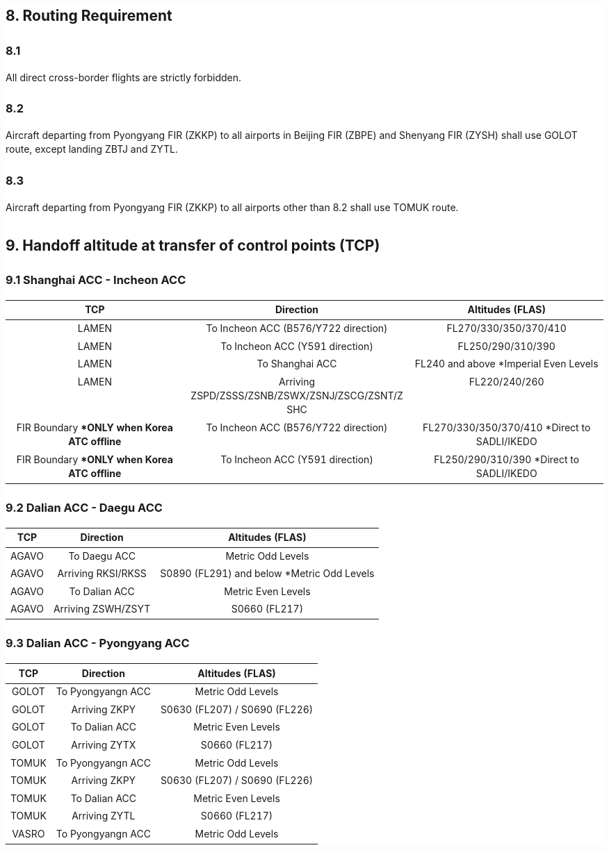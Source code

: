 ## 8. Routing Requirement

### 8.1

All direct cross-border flights are strictly forbidden.

### 8.2

Aircraft departing from Pyongyang FIR (ZKKP) to all airports in Beijing FIR (ZBPE) and Shenyang FIR (ZYSH) shall use GOLOT route, except landing ZBTJ and ZYTL.

### 8.3

Aircraft departing from Pyongyang FIR (ZKKP) to all airports other than 8.2 shall use TOMUK route.

## 9. Handoff altitude at transfer of control points (TCP)

### 9.1 Shanghai ACC - Incheon ACC

|                      TCP                       |                    Direction                     |               Altitudes (FLAS)                |
| :--------------------------------------------: | :----------------------------------------------: | :-------------------------------------------: |
|                     LAMEN                      |       To Incheon ACC (B576/Y722 direction)       |             FL270/330/350/370/410             |
|                     LAMEN                      |         To Incheon ACC (Y591 direction)          |               FL250/290/310/390               |
|                     LAMEN                      |                 To Shanghai ACC                  |    FL240 and above \*Imperial Even Levels     |
|                     LAMEN                      | Arriving ZSPD/ZSSS/ZSNB/ZSWX/ZSNJ/ZSCG/ZSNT/ZSHC |                 FL220/240/260                 |
| FIR Boundary **\*ONLY when Korea ATC offline** |       To Incheon ACC (B576/Y722 direction)       | FL270/330/350/370/410 \*Direct to SADLI/IKEDO |
| FIR Boundary **\*ONLY when Korea ATC offline** |         To Incheon ACC (Y591 direction)          |   FL250/290/310/390 \*Direct to SADLI/IKEDO   |

### 9.2 Dalian ACC - Daegu ACC

|  TCP  |     Direction      |              Altitudes (FLAS)               |
| :---: | :----------------: | :-----------------------------------------: |
| AGAVO |    To Daegu ACC    |              Metric Odd Levels              |
| AGAVO | Arriving RKSI/RKSS | S0890 (FL291) and below \*Metric Odd Levels |
| AGAVO |   To Dalian ACC    |             Metric Even Levels              |
| AGAVO | Arriving ZSWH/ZSYT |                S0660 (FL217)                |

### 9.3 Dalian ACC - Pyongyang ACC

|  TCP  |     Direction     |       Altitudes (FLAS)        |
| :---: | :---------------: | :---------------------------: |
| GOLOT | To Pyongyangn ACC |       Metric Odd Levels       |
| GOLOT |   Arriving ZKPY   | S0630 (FL207) / S0690 (FL226) |
| GOLOT |   To Dalian ACC   |      Metric Even Levels       |
| GOLOT |   Arriving ZYTX   |         S0660 (FL217)         |
| TOMUK | To Pyongyangn ACC |       Metric Odd Levels       |
| TOMUK |   Arriving ZKPY   | S0630 (FL207) / S0690 (FL226) |
| TOMUK |   To Dalian ACC   |      Metric Even Levels       |
| TOMUK |   Arriving ZYTL   |         S0660 (FL217)         |
| VASRO | To Pyongyangn ACC |       Metric Odd Levels       |